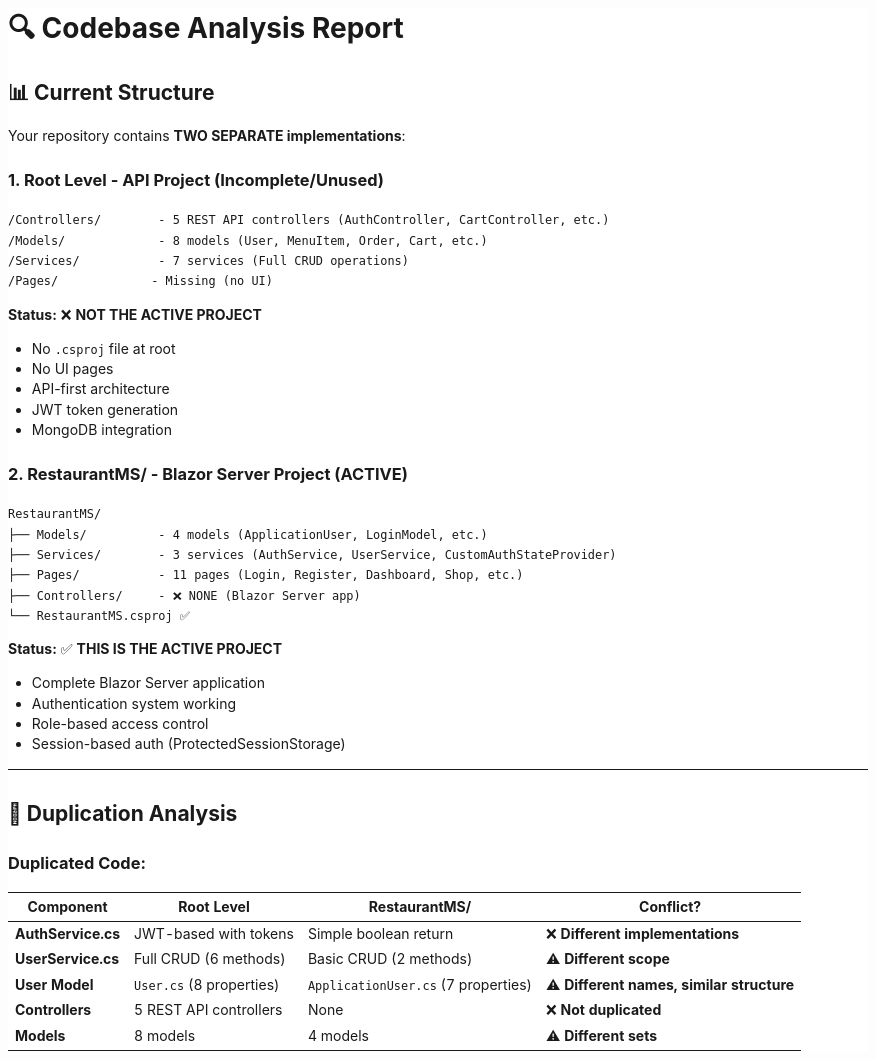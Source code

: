 # 🔍 Codebase Analysis Report

## 📊 Current Structure

Your repository contains **TWO SEPARATE implementations**:

### 1. **Root Level - API Project (Incomplete/Unused)**
```
/Controllers/        - 5 REST API controllers (AuthController, CartController, etc.)
/Models/             - 8 models (User, MenuItem, Order, Cart, etc.)
/Services/           - 7 services (Full CRUD operations)
/Pages/             - Missing (no UI)
```

**Status:** ❌ **NOT THE ACTIVE PROJECT**
- No `.csproj` file at root
- No UI pages
- API-first architecture
- JWT token generation
- MongoDB integration

### 2. **RestaurantMS/ - Blazor Server Project (ACTIVE)**
```
RestaurantMS/
├── Models/          - 4 models (ApplicationUser, LoginModel, etc.)
├── Services/        - 3 services (AuthService, UserService, CustomAuthStateProvider)
├── Pages/           - 11 pages (Login, Register, Dashboard, Shop, etc.)
├── Controllers/     - ❌ NONE (Blazor Server app)
└── RestaurantMS.csproj ✅
```

**Status:** ✅ **THIS IS THE ACTIVE PROJECT**
- Complete Blazor Server application
- Authentication system working
- Role-based access control
- Session-based auth (ProtectedSessionStorage)

---

## 🔄 Duplication Analysis

### **Duplicated Code:**

| Component | Root Level | RestaurantMS/ | Conflict? |
|-----------|------------|---------------|-----------|
| **AuthService.cs** | JWT-based with tokens | Simple boolean return | ❌ **Different implementations** |
| **UserService.cs** | Full CRUD (6 methods) | Basic CRUD (2 methods) | ⚠️ **Different scope** |
| **User Model** | `User.cs` (8 properties) | `ApplicationUser.cs` (7 properties) | ⚠️ **Different names, similar structure** |
| **Controllers** | 5 REST API controllers | None | ❌ **Not duplicated** |
| **Models** | 8 models | 4 models | ⚠️ **Different sets** |
